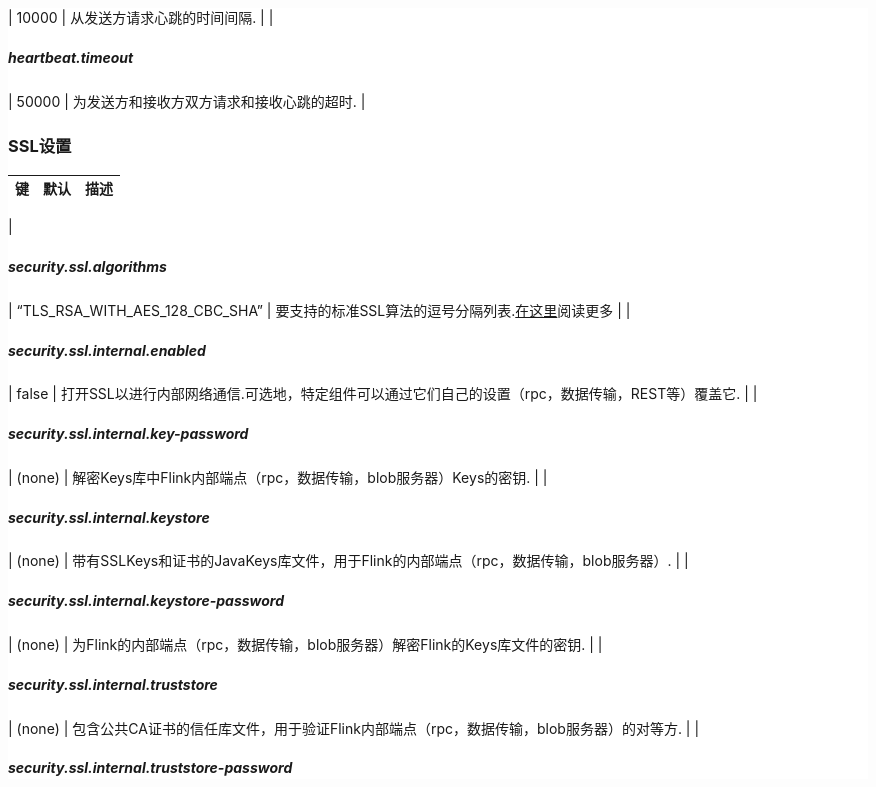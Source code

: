  | 10000 | 从发送方请求心跳的时间间隔. |
| 

##### heartbeat.timeout

 | 50000 | 为发送方和接收方双方请求和接收心跳的超时. |

### SSL设置

| 键 | 默认 | 描述 |
| --- | --- | --- |
| 

##### security.ssl.algorithms

 | “TLS_RSA_WITH_AES_128_CBC_SHA” | 要支持的标准SSL算法的逗号分隔列表.[在这里](http://docs.oracle.com/javase/8/docs/technotes/guides/security/StandardNames.html#ciphersuites)阅读更多[](http://docs.oracle.com/javase/8/docs/technotes/guides/security/StandardNames.html#ciphersuites) |
| 

##### security.ssl.internal.enabled

 | false | 打开SSL以进行内部网络通信.可选地，特定组件可以通过它们自己的设置（rpc，数据传输，REST等）覆盖它. |
| 

##### security.ssl.internal.key-password

 | (none) | 解密Keys库中Flink内部端点（rpc，数据传输，blob服务器）Keys的密钥. |
| 

##### security.ssl.internal.keystore

 | (none) | 带有SSLKeys和证书的JavaKeys库文件，用于Flink的内部端点（rpc，数据传输，blob服务器）. |
| 

##### security.ssl.internal.keystore-password

 | (none) | 为Flink的内部端点（rpc，数据传输，blob服务器）解密Flink的Keys库文件的密钥. |
| 

##### security.ssl.internal.truststore

 | (none) | 包含公共CA证书的信任库文件，用于验证Flink内部端点（rpc，数据传输，blob服务器）的对等方. |
| 

##### security.ssl.internal.truststore-password
